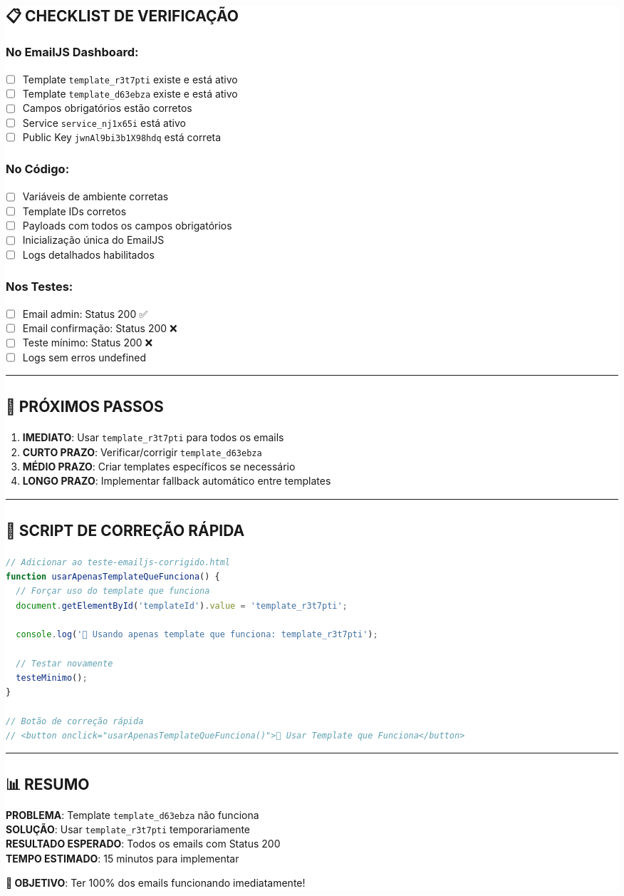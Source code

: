 ## 📋 CHECKLIST DE VERIFICAÇÃO

### **No EmailJS Dashboard:**
- [ ] Template `template_r3t7pti` existe e está ativo
- [ ] Template `template_d63ebza` existe e está ativo
- [ ] Campos obrigatórios estão corretos
- [ ] Service `service_nj1x65i` está ativo
- [ ] Public Key `jwnAl9bi3b1X98hdq` está correta

### **No Código:**
- [ ] Variáveis de ambiente corretas
- [ ] Template IDs corretos
- [ ] Payloads com todos os campos obrigatórios
- [ ] Inicialização única do EmailJS
- [ ] Logs detalhados habilitados

### **Nos Testes:**
- [ ] Email admin: Status 200 ✅
- [ ] Email confirmação: Status 200 ❌
- [ ] Teste mínimo: Status 200 ❌
- [ ] Logs sem erros undefined

---

## 🎯 PRÓXIMOS PASSOS

1. **IMEDIATO**: Usar `template_r3t7pti` para todos os emails
2. **CURTO PRAZO**: Verificar/corrigir `template_d63ebza`
3. **MÉDIO PRAZO**: Criar templates específicos se necessário
4. **LONGO PRAZO**: Implementar fallback automático entre templates

---

## 🔧 SCRIPT DE CORREÇÃO RÁPIDA

```javascript
// Adicionar ao teste-emailjs-corrigido.html
function usarApenasTemplateQueFunciona() {
  // Forçar uso do template que funciona
  document.getElementById('templateId').value = 'template_r3t7pti';
  
  console.log('🔧 Usando apenas template que funciona: template_r3t7pti');
  
  // Testar novamente
  testeMinimo();
}

// Botão de correção rápida
// <button onclick="usarApenasTemplateQueFunciona()">🔧 Usar Template que Funciona</button>
```

---

## 📊 RESUMO

**PROBLEMA**: Template `template_d63ebza` não funciona  
**SOLUÇÃO**: Usar `template_r3t7pti` temporariamente  
**RESULTADO ESPERADO**: Todos os emails com Status 200  
**TEMPO ESTIMADO**: 15 minutos para implementar

**🎯 OBJETIVO**: Ter 100% dos emails funcionando imediatamente!